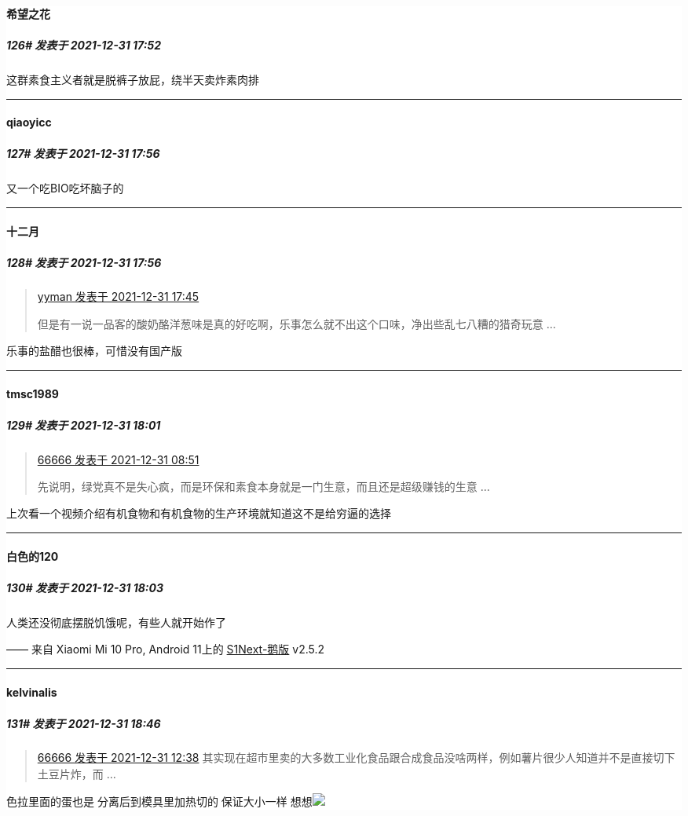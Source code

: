 ####  希望之花  
##### 126#       发表于 2021-12-31 17:52

这群素食主义者就是脱裤子放屁，绕半天卖炸素肉排

*****

####  qiaoyicc  
##### 127#       发表于 2021-12-31 17:56

又一个吃BIO吃坏脑子的

*****

####  十二月  
##### 128#       发表于 2021-12-31 17:56

<blockquote><a href="httphttps://bbs.saraba1st.com/2b/forum.php?mod=redirect&amp;goto=findpost&amp;pid=54116967&amp;ptid=2045001" target="_blank">yyman 发表于 2021-12-31 17:45</a>

但是有一说一品客的酸奶酪洋葱味是真的好吃啊，乐事怎么就不出这个口味，净出些乱七八糟的猎奇玩意 ...</blockquote>
乐事的盐醋也很棒，可惜没有国产版

*****

####  tmsc1989  
##### 129#       发表于 2021-12-31 18:01

<blockquote><a href="httphttps://bbs.saraba1st.com/2b/forum.php?mod=redirect&amp;goto=findpost&amp;pid=54110309&amp;ptid=2045001" target="_blank">66666 发表于 2021-12-31 08:51</a>

先说明，绿党真不是失心疯，而是环保和素食本身就是一门生意，而且还是超级赚钱的生意 ...</blockquote>
上次看一个视频介绍有机食物和有机食物的生产环境就知道这不是给穷逼的选择

*****

####  白色的120  
##### 130#       发表于 2021-12-31 18:03

人类还没彻底摆脱饥饿呢，有些人就开始作了

—— 来自 Xiaomi Mi 10 Pro, Android 11上的 [S1Next-鹅版](https://github.com/ykrank/S1-Next/releases) v2.5.2



*****

####  kelvinalis  
##### 131#       发表于 2021-12-31 18:46

<blockquote><a href="httphttps://bbs.saraba1st.com/2b/forum.php?mod=redirect&amp;goto=findpost&amp;pid=54113139&amp;ptid=2045001" target="_blank">66666 发表于 2021-12-31 12:38</a>
其实现在超市里卖的大多数工业化食品跟合成食品没啥两样，例如薯片很少人知道并不是直接切下土豆片炸，而 ...</blockquote>
色拉里面的蛋也是 分离后到模具里加热切的 保证大小一样
想想<img src="https://static.saraba1st.com/image/smiley/face2017/019.png" referrerpolicy="no-referrer">
